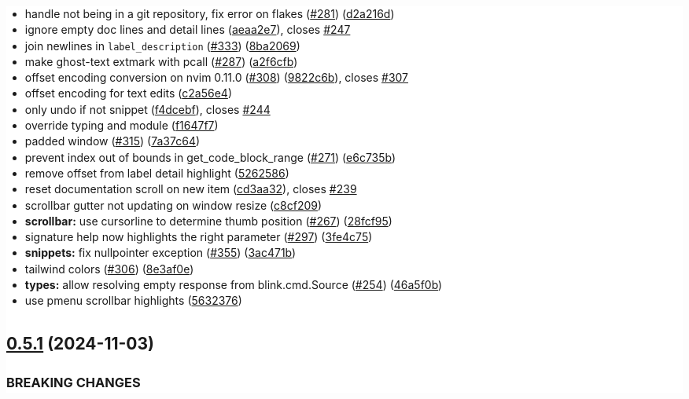 * handle not being in a git repository, fix error on flakes ([#281](https://github.com/Saghen/blink.cmp/issues/281)) ([d2a216d](https://github.com/Saghen/blink.cmp/commit/d2a216de72a6b3a741c214b66e70897ff6f16dc2))
* ignore empty doc lines and detail lines ([aeaa2e7](https://github.com/Saghen/blink.cmp/commit/aeaa2e78dad7885e99b5a00a70b9c57c5a5302aa)), closes [#247](https://github.com/Saghen/blink.cmp/issues/247)
* join newlines in `label_description` ([#333](https://github.com/Saghen/blink.cmp/issues/333)) ([8ba2069](https://github.com/Saghen/blink.cmp/commit/8ba2069a57cf6580dea6a50bf71e5b3b2924b284))
* make ghost-text extmark with pcall ([#287](https://github.com/Saghen/blink.cmp/issues/287)) ([a2f6cfb](https://github.com/Saghen/blink.cmp/commit/a2f6cfb2902e1410f5cdbf386b9af337754f1a07))
* offset encoding conversion on nvim 0.11.0 ([#308](https://github.com/Saghen/blink.cmp/issues/308)) ([9822c6b](https://github.com/Saghen/blink.cmp/commit/9822c6b40ad91a14e2c75696db30999ae5cf1fc5)), closes [#307](https://github.com/Saghen/blink.cmp/issues/307)
* offset encoding for text edits ([c2a56e4](https://github.com/Saghen/blink.cmp/commit/c2a56e473ff5952211f7c890de0b831e8df3976d))
* only undo if not snippet ([f4dcebf](https://github.com/Saghen/blink.cmp/commit/f4dcebfd720810b14eb2ad62102028c104bf2205)), closes [#244](https://github.com/Saghen/blink.cmp/issues/244)
* override typing and module ([f1647f7](https://github.com/Saghen/blink.cmp/commit/f1647f7fd97ac7129e1cb8a1ed242ae326f25d6e))
* padded window ([#315](https://github.com/Saghen/blink.cmp/issues/315)) ([7a37c64](https://github.com/Saghen/blink.cmp/commit/7a37c643412f19b04a03ed4c71e94da175efcfb8))
* prevent index out of bounds in get_code_block_range ([#271](https://github.com/Saghen/blink.cmp/issues/271)) ([e6c735b](https://github.com/Saghen/blink.cmp/commit/e6c735be455c90df4aa7c11cfe7542f111234de6))
* remove offset from label detail highlight ([5262586](https://github.com/Saghen/blink.cmp/commit/52625866f5b9a9358313308276dcf110cf1a42ea))
* reset documentation scroll on new item ([cd3aa32](https://github.com/Saghen/blink.cmp/commit/cd3aa32276308d0c1bddf7a14cd13a8776eb5575)), closes [#239](https://github.com/Saghen/blink.cmp/issues/239)
* scrollbar gutter not updating on window resize ([c8cf209](https://github.com/Saghen/blink.cmp/commit/c8cf209dc843c5a42945bb95a4b8598bcab8c6f8))
* **scrollbar:** use cursorline to determine thumb position ([#267](https://github.com/Saghen/blink.cmp/issues/267)) ([28fcf95](https://github.com/Saghen/blink.cmp/commit/28fcf952d14a022cd64f89ff32b3442c6101b873))
* signature help now highlights the right parameter ([#297](https://github.com/Saghen/blink.cmp/issues/297)) ([3fe4c75](https://github.com/Saghen/blink.cmp/commit/3fe4c75c69f208462c4e8957005f6ccb72b1da25))
* **snippets:** fix nullpointer exception ([#355](https://github.com/Saghen/blink.cmp/issues/355)) ([3ac471b](https://github.com/Saghen/blink.cmp/commit/3ac471bbfe614adb77fc8179dd4adaa0d1576542))
* tailwind colors ([#306](https://github.com/Saghen/blink.cmp/issues/306)) ([8e3af0e](https://github.com/Saghen/blink.cmp/commit/8e3af0ec0079b599fb57f97653b2f20f98e2a5bb))
* **types:** allow resolving empty response from blink.cmd.Source ([#254](https://github.com/Saghen/blink.cmp/issues/254)) ([46a5f0b](https://github.com/Saghen/blink.cmp/commit/46a5f0b9fd8e6753d118853d384ae85bfdb70c30))
* use pmenu scrollbar highlights ([5632376](https://github.com/Saghen/blink.cmp/commit/5632376d4f51d777013d5f48414a15f02be854af))

## [0.5.1](https://github.com/Saghen/blink.cmp/compare/v0.5.0...v0.5.1) (2024-11-03)

### BREAKING CHANGES
